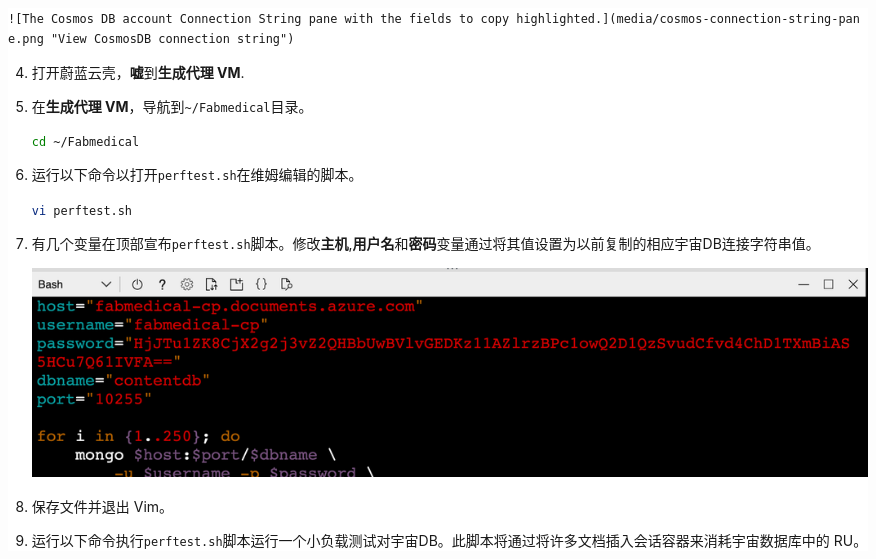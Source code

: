     ![The Cosmos DB account Connection String pane with the fields to copy highlighted.](media/cosmos-connection-string-pane.png "View CosmosDB connection string")

4.  打开蔚蓝云壳，**嘘**到**生成代理 VM**.

5.  在**生成代理 VM**，导航到`~/Fabmedical`目录。

    ```bash
    cd ~/Fabmedical
    ```

6.  运行以下命令以打开`perftest.sh`在维姆编辑的脚本。

    ```bash
    vi perftest.sh
    ```

7.  有几个变量在顶部宣布`perftest.sh`脚本。修改**主机**,**用户名**和**密码**变量通过将其值设置为以前复制的相应宇宙DB连接字符串值。

    ![The screenshot shows Vim with perftest.sh file open and variables set to Cosmos DB Connection String values.](media/cosmos-perf-test-variables.png "Modify the connection information in Vim")

8.  保存文件并退出 Vim。

9.  运行以下命令执行`perftest.sh`脚本运行一个小负载测试对宇宙DB。此脚本将通过将许多文档插入会话容器来消耗宇宙数据库中的 RU。
